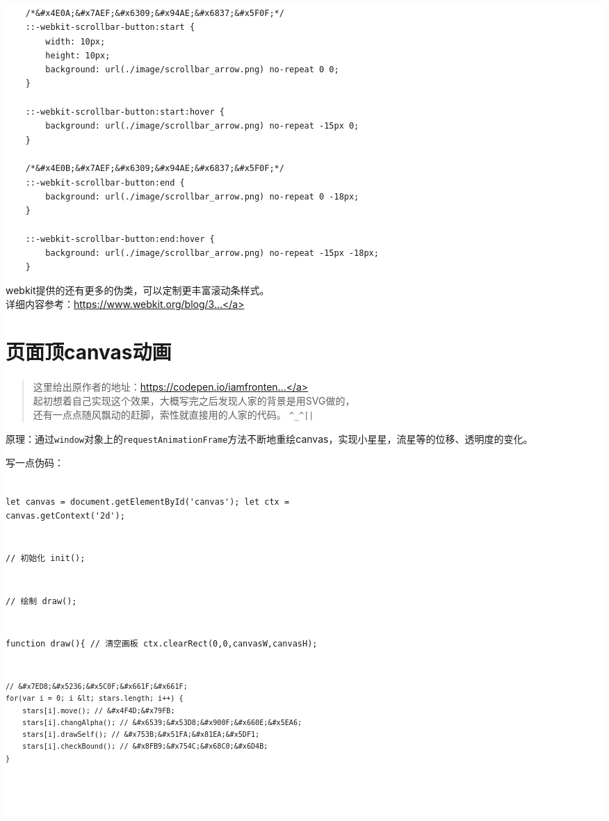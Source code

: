         /*&#x4E0A;&#x7AEF;&#x6309;&#x94AE;&#x6837;&#x5F0F;*/
        ::-webkit-scrollbar-button:start {
            width: 10px;
            height: 10px;
            background: url(./image/scrollbar_arrow.png) no-repeat 0 0;
        }

        ::-webkit-scrollbar-button:start:hover {
            background: url(./image/scrollbar_arrow.png) no-repeat -15px 0;
        }

        /*&#x4E0B;&#x7AEF;&#x6309;&#x94AE;&#x6837;&#x5F0F;*/
        ::-webkit-scrollbar-button:end {
            background: url(./image/scrollbar_arrow.png) no-repeat 0 -18px;
        }

        ::-webkit-scrollbar-button:end:hover {
            background: url(./image/scrollbar_arrow.png) no-repeat -15px -18px;
        }
</code></pre><p>webkit&#x63D0;&#x4F9B;&#x7684;&#x8FD8;&#x6709;&#x66F4;&#x591A;&#x7684;&#x4F2A;&#x7C7B;&#xFF0C;&#x53EF;&#x4EE5;&#x5B9A;&#x5236;&#x66F4;&#x4E30;&#x5BCC;&#x6EDA;&#x52A8;&#x6761;&#x6837;&#x5F0F;&#x3002;<br>&#x8BE6;&#x7EC6;&#x5185;&#x5BB9;&#x53C2;&#x8003;&#xFF1A;<a href="https://www.webkit.org/blog/363/styling-scrollbars/" rel="nofollow noreferrer">https://www.webkit.org/blog/3...</a></p><h1>&#x9875;&#x9762;&#x9876;canvas&#x52A8;&#x753B;</h1><blockquote>&#x8FD9;&#x91CC;&#x7ED9;&#x51FA;&#x539F;&#x4F5C;&#x8005;&#x7684;&#x5730;&#x5740;&#xFF1A;<a href="https://codepen.io/iamfrontender/details/yNVPeX" rel="nofollow noreferrer">https://codepen.io/iamfronten...</a><br>&#x8D77;&#x521D;&#x60F3;&#x7740;&#x81EA;&#x5DF1;&#x5B9E;&#x73B0;&#x8FD9;&#x4E2A;&#x6548;&#x679C;&#xFF0C;&#x5927;&#x6982;&#x5199;&#x5B8C;&#x4E4B;&#x540E;&#x53D1;&#x73B0;&#x4EBA;&#x5BB6;&#x7684;&#x80CC;&#x666F;&#x662F;&#x7528;SVG&#x505A;&#x7684;&#xFF0C;<br>&#x8FD8;&#x6709;&#x4E00;&#x70B9;&#x70B9;&#x968F;&#x98CE;&#x98D8;&#x52A8;&#x7684;&#x8D76;&#x811A;&#xFF0C;&#x7D22;&#x6027;&#x5C31;&#x76F4;&#x63A5;&#x7528;&#x7684;&#x4EBA;&#x5BB6;&#x7684;&#x4EE3;&#x7801;&#x3002; <code>^_^||</code></blockquote><p>&#x539F;&#x7406;&#xFF1A;&#x901A;&#x8FC7;<code>window</code>&#x5BF9;&#x8C61;&#x4E0A;&#x7684;<code>requestAnimationFrame</code>&#x65B9;&#x6CD5;&#x4E0D;&#x65AD;&#x5730;&#x91CD;&#x7ED8;canvas&#xFF0C;&#x5B9E;&#x73B0;&#x5C0F;&#x661F;&#x661F;&#xFF0C;&#x6D41;&#x661F;&#x7B49;&#x7684;&#x4F4D;&#x79FB;&#x3001;&#x900F;&#x660E;&#x5EA6;&#x7684;&#x53D8;&#x5316;&#x3002;</p><p>&#x5199;&#x4E00;&#x70B9;&#x4F2A;&#x7801;&#xFF1A;</p><pre><code class="js">
let canvas = document.getElementById(&apos;canvas&apos;);
let ctx = canvas.getContext(&apos;2d&apos;);

// &#x521D;&#x59CB;&#x5316;
init();

// &#x7ED8;&#x5236;
draw();

function draw(){
    // &#x6E05;&#x7A7A;&#x753B;&#x677F;
    ctx.clearRect(0,0,canvasW,canvasH);
    
    // &#x7ED8;&#x5236;&#x5C0F;&#x661F;&#x661F;
    for(var i = 0; i &lt; stars.length; i++) {
        stars[i].move(); // &#x4F4D;&#x79FB;
        stars[i].changAlpha(); // &#x6539;&#x53D8;&#x900F;&#x660E;&#x5EA6;
        stars[i].drawSelf(); // &#x753B;&#x51FA;&#x81EA;&#x5DF1;
        stars[i].checkBound(); // &#x8FB9;&#x754C;&#x68C0;&#x6D4B;
    }
  